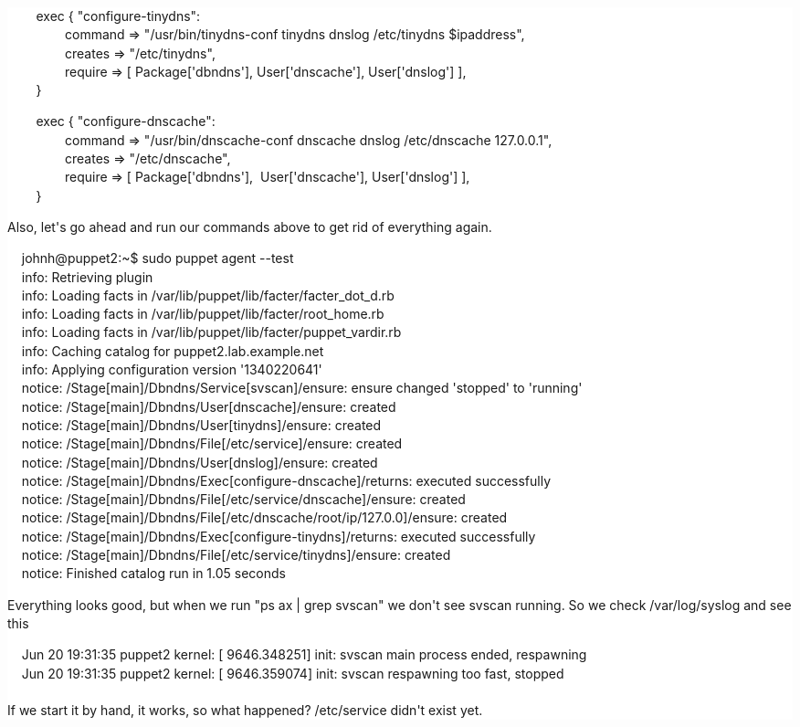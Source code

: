         exec { "configure-tinydns":  
                command =\> "/usr/bin/tinydns-conf tinydns dnslog
/etc/tinydns \$ipaddress",  
                creates =\> "/etc/tinydns",  
                require =\> [ Package['dbndns'], User['dnscache'],
User['dnslog'] ],  
        }  
  
        exec { "configure-dnscache":  
                command =\> "/usr/bin/dnscache-conf dnscache dnslog
/etc/dnscache 127.0.0.1",  
                creates =\> "/etc/dnscache",  
                require =\> [ Package['dbndns'],  User['dnscache'],
User['dnslog'] ],  
        }  
  
Also, let's go ahead and run our commands above to get rid of everything
again.  
  
  
    johnh@puppet2:\~\$ sudo puppet agent --test  
    info: Retrieving plugin  
    info: Loading facts in /var/lib/puppet/lib/facter/facter\_dot\_d.rb  
    info: Loading facts in /var/lib/puppet/lib/facter/root\_home.rb  
    info: Loading facts in /var/lib/puppet/lib/facter/puppet\_vardir.rb  
    info: Caching catalog for puppet2.lab.example.net  
    info: Applying configuration version '1340220641'  
    notice: /Stage[main]/Dbndns/Service[svscan]/ensure: ensure changed
'stopped' to 'running'  
    notice: /Stage[main]/Dbndns/User[dnscache]/ensure: created  
    notice: /Stage[main]/Dbndns/User[tinydns]/ensure: created  
    notice: /Stage[main]/Dbndns/File[/etc/service]/ensure: created  
    notice: /Stage[main]/Dbndns/User[dnslog]/ensure: created  
    notice: /Stage[main]/Dbndns/Exec[configure-dnscache]/returns:
executed successfully  
    notice: /Stage[main]/Dbndns/File[/etc/service/dnscache]/ensure:
created  
    notice:
/Stage[main]/Dbndns/File[/etc/dnscache/root/ip/127.0.0]/ensure: created  
    notice: /Stage[main]/Dbndns/Exec[configure-tinydns]/returns:
executed successfully  
    notice: /Stage[main]/Dbndns/File[/etc/service/tinydns]/ensure:
created  
    notice: Finished catalog run in 1.05 seconds  
  
Everything looks good, but when we run "ps ax | grep svscan" we don't
see svscan running. So we check /var/log/syslog and see this   
  
    Jun 20 19:31:35 puppet2 kernel: [ 9646.348251] init: svscan main
process ended, respawning  
    Jun 20 19:31:35 puppet2 kernel: [ 9646.359074] init: svscan
respawning too fast, stopped  
     
If we start it by hand, it works, so what happened? /etc/service didn't
exist yet.  
  